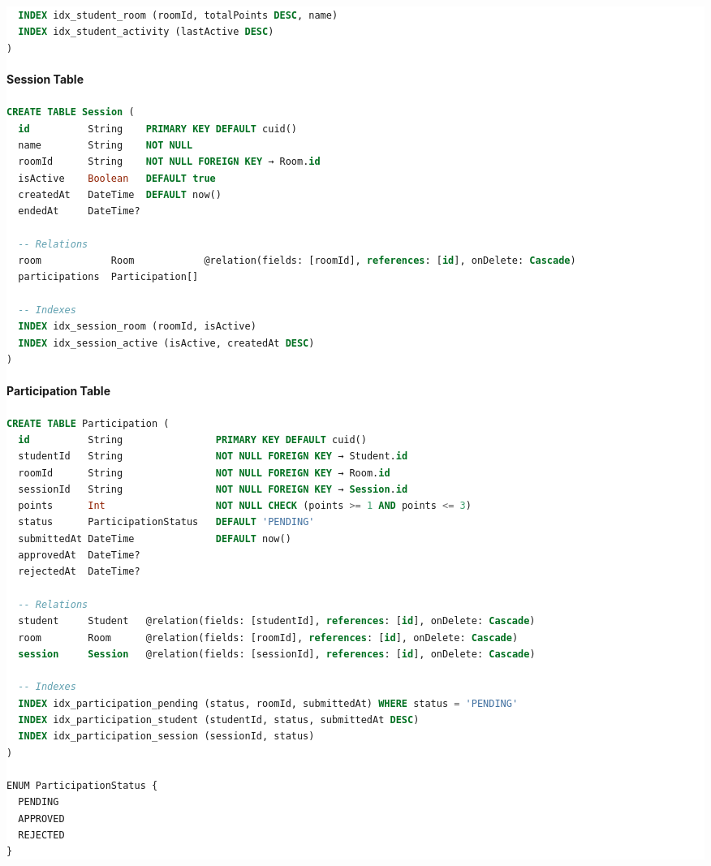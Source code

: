 ```sql
  INDEX idx_student_room (roomId, totalPoints DESC, name)
  INDEX idx_student_activity (lastActive DESC)
)
```

#### Session Table
```sql
CREATE TABLE Session (
  id          String    PRIMARY KEY DEFAULT cuid()
  name        String    NOT NULL
  roomId      String    NOT NULL FOREIGN KEY → Room.id
  isActive    Boolean   DEFAULT true
  createdAt   DateTime  DEFAULT now()
  endedAt     DateTime?
  
  -- Relations
  room            Room            @relation(fields: [roomId], references: [id], onDelete: Cascade)
  participations  Participation[]
  
  -- Indexes
  INDEX idx_session_room (roomId, isActive)
  INDEX idx_session_active (isActive, createdAt DESC)
)
```

#### Participation Table
```sql
CREATE TABLE Participation (
  id          String                PRIMARY KEY DEFAULT cuid()
  studentId   String                NOT NULL FOREIGN KEY → Student.id
  roomId      String                NOT NULL FOREIGN KEY → Room.id
  sessionId   String                NOT NULL FOREIGN KEY → Session.id
  points      Int                   NOT NULL CHECK (points >= 1 AND points <= 3)
  status      ParticipationStatus   DEFAULT 'PENDING'
  submittedAt DateTime              DEFAULT now()
  approvedAt  DateTime?
  rejectedAt  DateTime?
  
  -- Relations
  student     Student   @relation(fields: [studentId], references: [id], onDelete: Cascade)
  room        Room      @relation(fields: [roomId], references: [id], onDelete: Cascade)
  session     Session   @relation(fields: [sessionId], references: [id], onDelete: Cascade)
  
  -- Indexes
  INDEX idx_participation_pending (status, roomId, submittedAt) WHERE status = 'PENDING'
  INDEX idx_participation_student (studentId, status, submittedAt DESC)
  INDEX idx_participation_session (sessionId, status)
)

ENUM ParticipationStatus {
  PENDING
  APPROVED
  REJECTED
}
```
